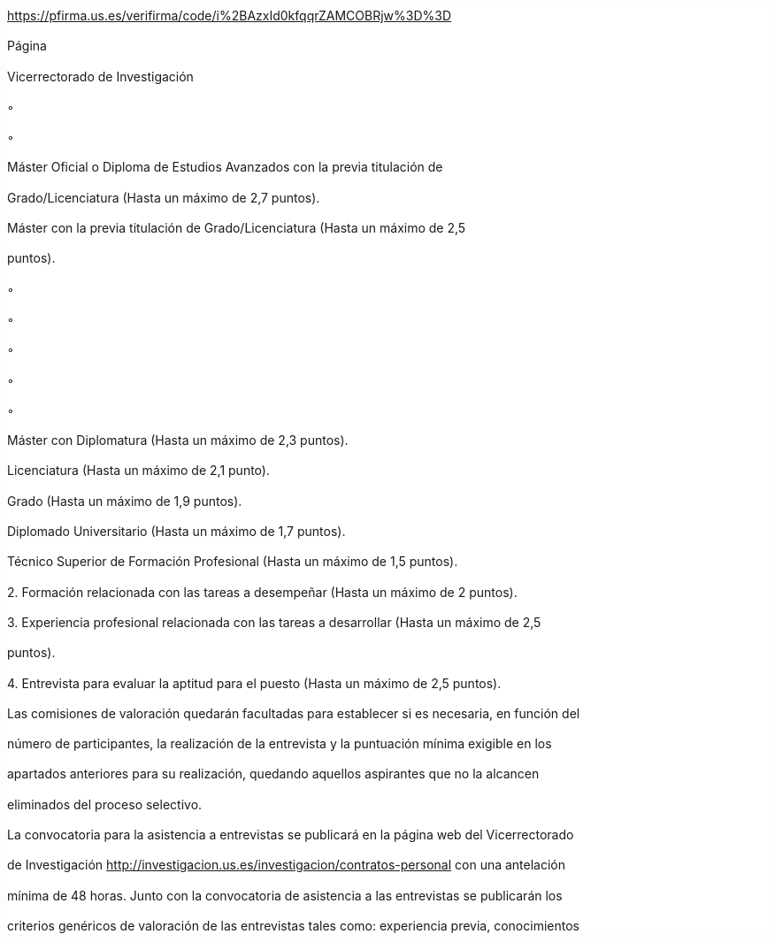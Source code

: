<https://pfirma.us.es/verifirma/code/i%2BAzxId0kfqqrZAMCOBRjw%3D%3D>

Página



<a name="br38"></a> 

Vicerrectorado de Investigación

◦

◦

Máster Oficial o Diploma de Estudios Avanzados con la previa titulación de

Grado/Licenciatura (Hasta un máximo de 2,7 puntos).

Máster con la previa titulación de Grado/Licenciatura (Hasta un máximo de 2,5

puntos).

◦

◦

◦

◦

◦

Máster con Diplomatura (Hasta un máximo de 2,3 puntos).

Licenciatura (Hasta un máximo de 2,1 punto).

Grado (Hasta un máximo de 1,9 puntos).

Diplomado Universitario (Hasta un máximo de 1,7 puntos).

Técnico Superior de Formación Profesional (Hasta un máximo de 1,5 puntos).

2\. Formación relacionada con las tareas a desempeñar (Hasta un máximo de 2 puntos).

3\. Experiencia profesional relacionada con las tareas a desarrollar (Hasta un máximo de 2,5

puntos).

4\. Entrevista para evaluar la aptitud para el puesto (Hasta un máximo de 2,5 puntos).

Las comisiones de valoración quedarán facultadas para establecer si es necesaria, en función del

número de participantes, la realización de la entrevista y la puntuación mínima exigible en los

apartados anteriores para su realización, quedando aquellos aspirantes que no la alcancen

eliminados del proceso selectivo.

La convocatoria para la asistencia a entrevistas se publicará en la página web del Vicerrectorado

de Investigación http://investigacion.us.es/investigacion/contratos-personal con una antelación

mínima de 48 horas. Junto con la convocatoria de asistencia a las entrevistas se publicarán los

criterios genéricos de valoración de las entrevistas tales como: experiencia previa, conocimientos
